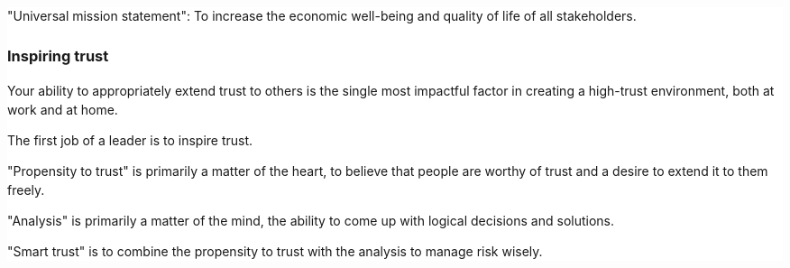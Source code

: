 "Universal mission statement": To increase the economic well-being and quality of life of all stakeholders.

### Inspiring trust

Your ability to appropriately extend trust to others is the single most impactful factor in creating a high-trust environment, both at work and at home.

The first job of a leader is to inspire trust.

"Propensity to trust" is primarily a matter of the heart, to believe that people are worthy of trust and a desire to extend it to them freely.

"Analysis" is primarily a matter of the mind, the ability to come up with logical decisions and solutions.

"Smart trust" is to combine the propensity to trust with the analysis to manage risk wisely.
